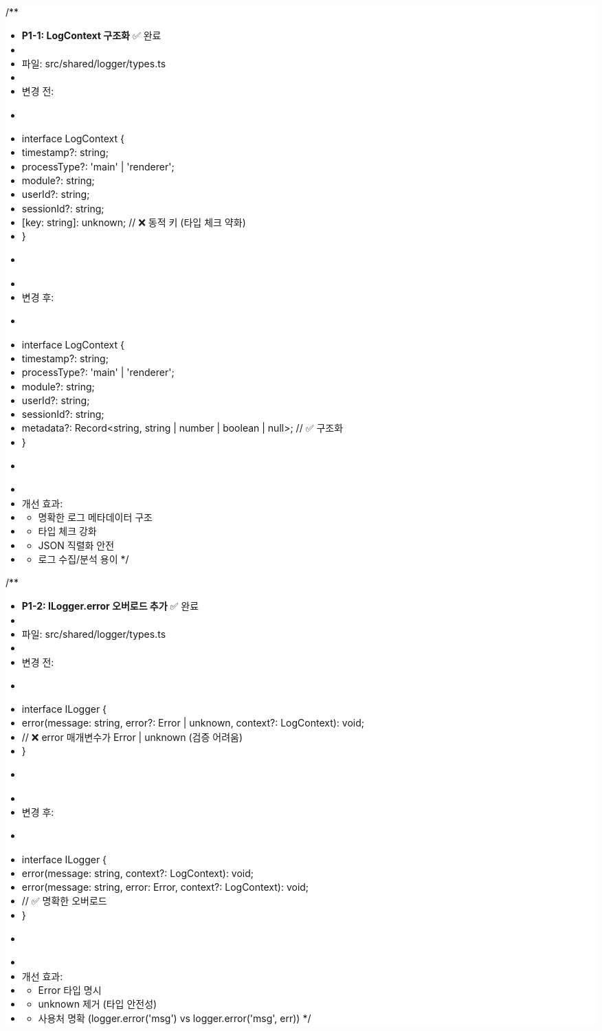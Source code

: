 /**
 * **P1-1: LogContext 구조화** ✅ 완료
 * 
 * 파일: src/shared/logger/types.ts
 * 
 * 변경 전:
 * ```typescript
 * interface LogContext {
 *   timestamp?: string;
 *   processType?: 'main' | 'renderer';
 *   module?: string;
 *   userId?: string;
 *   sessionId?: string;
 *   [key: string]: unknown;  // ❌ 동적 키 (타입 체크 약화)
 * }
 * ```
 * 
 * 변경 후:
 * ```typescript
 * interface LogContext {
 *   timestamp?: string;
 *   processType?: 'main' | 'renderer';
 *   module?: string;
 *   userId?: string;
 *   sessionId?: string;
 *   metadata?: Record<string, string | number | boolean | null>;  // ✅ 구조화
 * }
 * ```
 * 
 * 개선 효과:
 * - 명확한 로그 메타데이터 구조
 * - 타입 체크 강화
 * - JSON 직렬화 안전
 * - 로그 수집/분석 용이
 */

/**
 * **P1-2: ILogger.error 오버로드 추가** ✅ 완료
 * 
 * 파일: src/shared/logger/types.ts
 * 
 * 변경 전:
 * ```typescript
 * interface ILogger {
 *   error(message: string, error?: Error | unknown, context?: LogContext): void;
 *   // ❌ error 매개변수가 Error | unknown (검증 어려움)
 * }
 * ```
 * 
 * 변경 후:
 * ```typescript
 * interface ILogger {
 *   error(message: string, context?: LogContext): void;
 *   error(message: string, error: Error, context?: LogContext): void;
 *   // ✅ 명확한 오버로드
 * }
 * ```
 * 
 * 개선 효과:
 * - Error 타입 명시
 * - unknown 제거 (타입 안전성)
 * - 사용처 명확 (logger.error('msg') vs logger.error('msg', err))
 */
